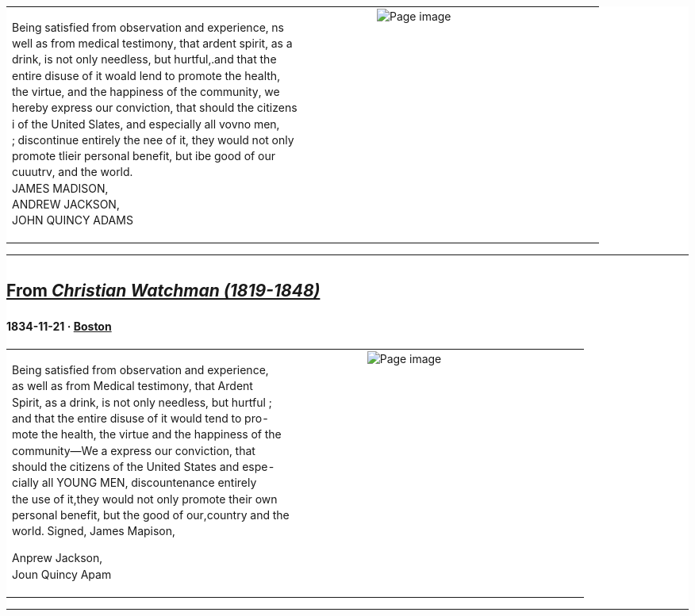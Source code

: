 <table style="width: 100%;"><tr><td style="width: 50%">

  
Being satisfied from observation and experience, ns  
well as from medical testimony, that ardent spirit, as a  
drink, is not only needless, but hurtful,.and that the  
entire disuse of it woald lend to promote the health,  
the virtue, and the happiness of the community, we  
hereby express our conviction, that should the citizens  
i of the United Slates, and especially all vovno men,  
; discontinue entirely the nee of it, they would not only  
promote tlieir personal benefit, but ibe good of our  
cuuutrv, and the world.  
JAMES MADISON,  
ANDREW JACKSON,  
JOHN QUINCY ADAMS
</td><td style="width: 50%; max-height: 75%; margin: auto; display: block;">
<img alt="Page image" src="https://tile.loc.gov/image-services/iiif/service:ndnp:ct:batch_ct_barnum_ver01:data:sn84020071:00414182938:1834112001:1207/pct:22.153042779674635,75.49264501804052,17.257481421972283,5.95684152095476/!600,600/0/default.jpg"/>
</td>
</tr></table>

---

## [From _Christian Watchman (1819-1848)_](https://archive.org/details/sim_watchman-examiner_1834-11-21_15_47/page/n2/mode/1up?view=theater)

#### 1834-11-21 &middot; [Boston](http://dbpedia.org/resource/Boston)

<table style="width: 100%;"><tr><td style="width: 50%">

  
  
Being satisfied from observation and experience,  
as well as from Medical testimony, that Ardent  
Spirit, as a drink, is not only needless, but hurtful ;  
and that the entire disuse of it would tend to pro-  
mote the health, the virtue and the happiness of the  
community—We a express our conviction, that  
should the citizens of the United States and espe-  
cially all YOUNG MEN, discountenance entirely  
the use of it,they would not only promote their own  
personal benefit, but the good of our,country and the  
world. Signed, James Mapison,  
  
Anprew Jackson,  
Joun Quincy Apam
</td><td style="width: 50%; max-height: 75%; margin: auto; display: block;">
<img alt="Page image" src="https://iiif.archive.org/image/iiif/2/sim_watchman-examiner_1834-11-21_15_47%2Fsim_watchman-examiner_1834-11-21_15_47_jp2.zip%2Fsim_watchman-examiner_1834-11-21_15_47_jp2%2Fsim_watchman-examiner_1834-11-21_15_47_0002.jp2/pct:29.936974789915965,17.76183282980866,10.648634453781513,5.777945619335347/600,/0/default.jpg"/>
</td>
</tr></table>

---